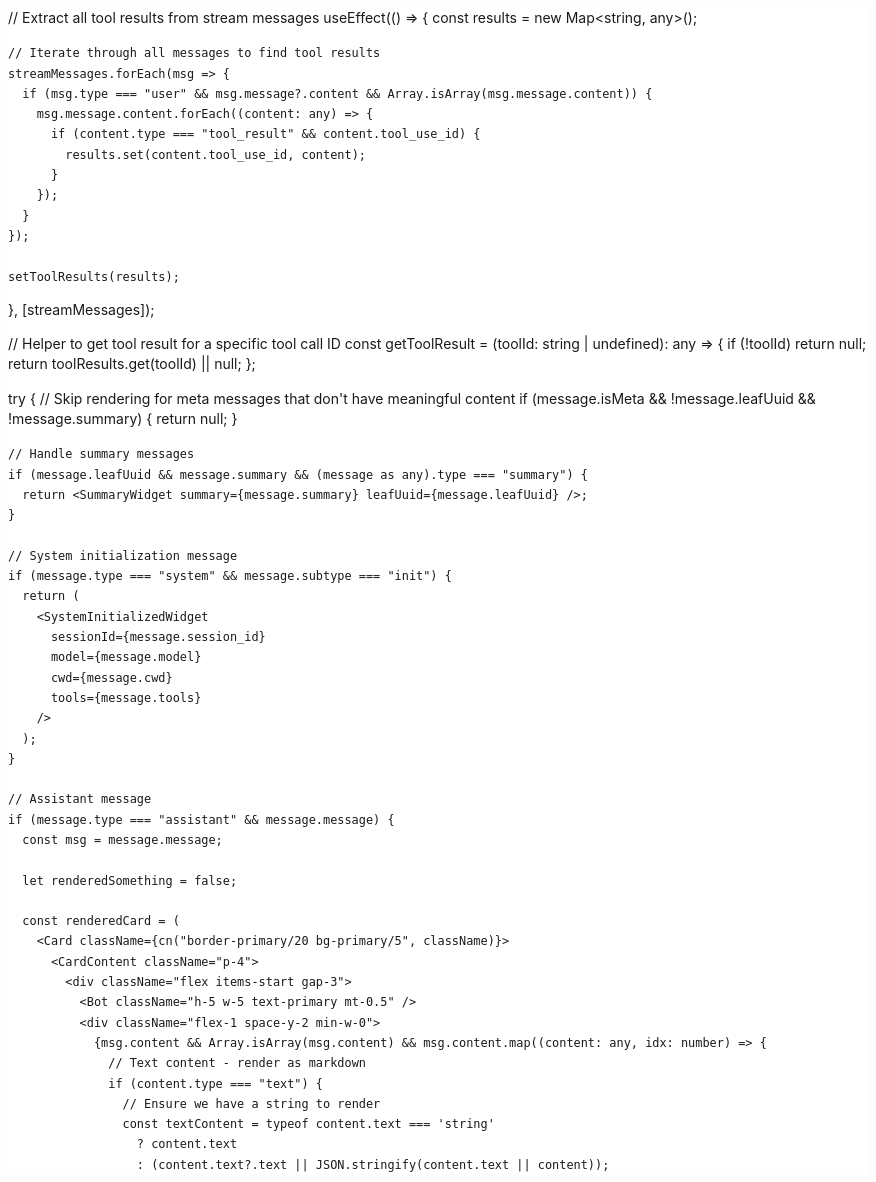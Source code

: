   // Extract all tool results from stream messages
  useEffect(() => {
    const results = new Map<string, any>();
    
    // Iterate through all messages to find tool results
    streamMessages.forEach(msg => {
      if (msg.type === "user" && msg.message?.content && Array.isArray(msg.message.content)) {
        msg.message.content.forEach((content: any) => {
          if (content.type === "tool_result" && content.tool_use_id) {
            results.set(content.tool_use_id, content);
          }
        });
      }
    });
    
    setToolResults(results);
  }, [streamMessages]);
  
  // Helper to get tool result for a specific tool call ID
  const getToolResult = (toolId: string | undefined): any => {
    if (!toolId) return null;
    return toolResults.get(toolId) || null;
  };
  
  try {
    // Skip rendering for meta messages that don't have meaningful content
    if (message.isMeta && !message.leafUuid && !message.summary) {
      return null;
    }

    // Handle summary messages
    if (message.leafUuid && message.summary && (message as any).type === "summary") {
      return <SummaryWidget summary={message.summary} leafUuid={message.leafUuid} />;
    }

    // System initialization message
    if (message.type === "system" && message.subtype === "init") {
      return (
        <SystemInitializedWidget
          sessionId={message.session_id}
          model={message.model}
          cwd={message.cwd}
          tools={message.tools}
        />
      );
    }

    // Assistant message
    if (message.type === "assistant" && message.message) {
      const msg = message.message;
      
      let renderedSomething = false;
      
      const renderedCard = (
        <Card className={cn("border-primary/20 bg-primary/5", className)}>
          <CardContent className="p-4">
            <div className="flex items-start gap-3">
              <Bot className="h-5 w-5 text-primary mt-0.5" />
              <div className="flex-1 space-y-2 min-w-0">
                {msg.content && Array.isArray(msg.content) && msg.content.map((content: any, idx: number) => {
                  // Text content - render as markdown
                  if (content.type === "text") {
                    // Ensure we have a string to render
                    const textContent = typeof content.text === 'string' 
                      ? content.text 
                      : (content.text?.text || JSON.stringify(content.text || content));
                    